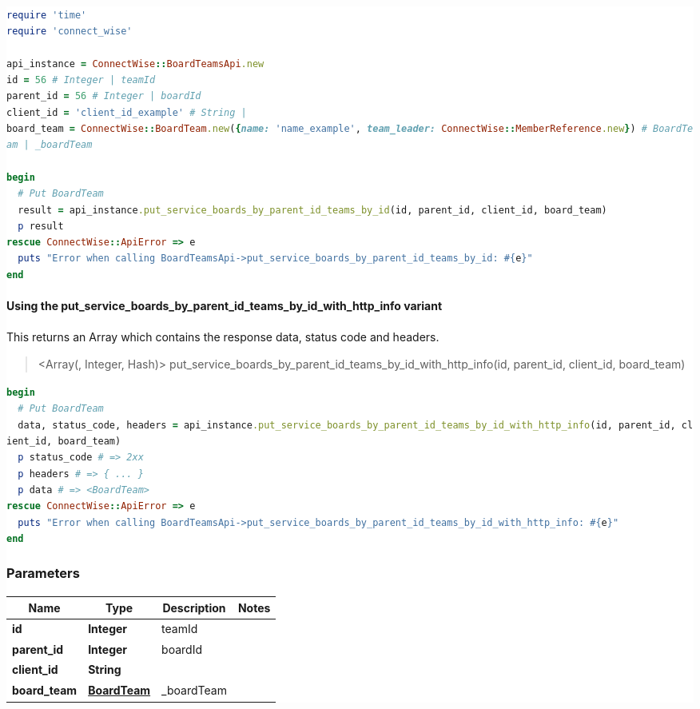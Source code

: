 ```ruby
require 'time'
require 'connect_wise'

api_instance = ConnectWise::BoardTeamsApi.new
id = 56 # Integer | teamId
parent_id = 56 # Integer | boardId
client_id = 'client_id_example' # String | 
board_team = ConnectWise::BoardTeam.new({name: 'name_example', team_leader: ConnectWise::MemberReference.new}) # BoardTeam | _boardTeam

begin
  # Put BoardTeam
  result = api_instance.put_service_boards_by_parent_id_teams_by_id(id, parent_id, client_id, board_team)
  p result
rescue ConnectWise::ApiError => e
  puts "Error when calling BoardTeamsApi->put_service_boards_by_parent_id_teams_by_id: #{e}"
end
```

#### Using the put_service_boards_by_parent_id_teams_by_id_with_http_info variant

This returns an Array which contains the response data, status code and headers.

> <Array(<BoardTeam>, Integer, Hash)> put_service_boards_by_parent_id_teams_by_id_with_http_info(id, parent_id, client_id, board_team)

```ruby
begin
  # Put BoardTeam
  data, status_code, headers = api_instance.put_service_boards_by_parent_id_teams_by_id_with_http_info(id, parent_id, client_id, board_team)
  p status_code # => 2xx
  p headers # => { ... }
  p data # => <BoardTeam>
rescue ConnectWise::ApiError => e
  puts "Error when calling BoardTeamsApi->put_service_boards_by_parent_id_teams_by_id_with_http_info: #{e}"
end
```

### Parameters

| Name | Type | Description | Notes |
| ---- | ---- | ----------- | ----- |
| **id** | **Integer** | teamId |  |
| **parent_id** | **Integer** | boardId |  |
| **client_id** | **String** |  |  |
| **board_team** | [**BoardTeam**](BoardTeam.md) | _boardTeam |  |
